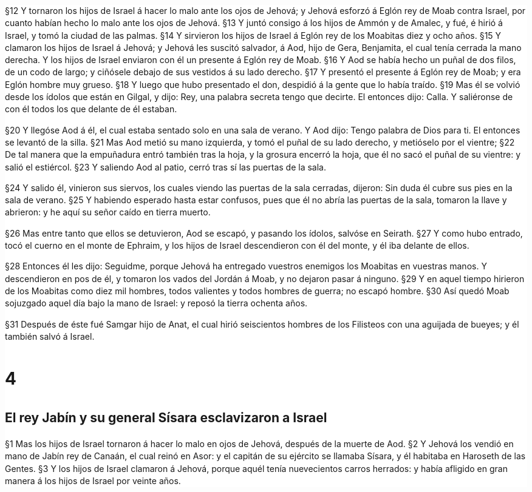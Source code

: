 §12 Y tornaron los hijos de Israel á hacer lo malo ante los ojos de Jehová; y Jehová esforzó á Eglón rey de Moab contra Israel, por cuanto habían hecho lo malo ante los ojos de Jehová. 
§13 Y juntó consigo á los hijos de Ammón y de Amalec, y fué, é hirió á Israel, y tomó la ciudad de las palmas. 
§14 Y sirvieron los hijos de Israel á Eglón rey de los Moabitas diez y ocho años. 
§15 Y clamaron los hijos de Israel á Jehová; y Jehová les suscitó salvador, á Aod, hijo de Gera, Benjamita, el cual tenía cerrada la mano derecha. Y los hijos de Israel enviaron con él un presente á Eglón rey de Moab. 
§16 Y Aod se había hecho un puñal de dos filos, de un codo de largo; y ciñósele debajo de sus vestidos á su lado derecho. 
§17 Y presentó el presente á Eglón rey de Moab; y era Eglón hombre muy grueso. 
§18 Y luego que hubo presentado el don, despidió á la gente que lo había traído. 
§19 Mas él se volvió desde los ídolos que están en Gilgal, y dijo: Rey, una palabra secreta tengo que decirte. El entonces dijo: Calla. Y saliéronse de con él todos los que delante de él estaban.

§20 Y llegóse Aod á él, el cual estaba sentado solo en una sala de verano. Y Aod dijo: Tengo palabra de Dios para ti. El entonces se levantó de la silla. 
§21 Mas Aod metió su mano izquierda, y tomó el puñal de su lado derecho, y metióselo por el vientre; 
§22 De tal manera que la empuñadura entró también tras la hoja, y la grosura encerró la hoja, que él no sacó el puñal de su vientre: y salió el estiércol. 
§23 Y saliendo Aod al patio, cerró tras sí las puertas de la sala.

§24 Y salido él, vinieron sus siervos, los cuales viendo las puertas de la sala cerradas, dijeron: Sin duda él cubre sus pies en la sala de verano. 
§25 Y habiendo esperado hasta estar confusos, pues que él no abría las puertas de la sala, tomaron la llave y abrieron: y he aquí su señor caído en tierra muerto.

§26 Mas entre tanto que ellos se detuvieron, Aod se escapó, y pasando los ídolos, salvóse en Seirath. 
§27 Y como hubo entrado, tocó el cuerno en el monte de Ephraim, y los hijos de Israel descendieron con él del monte, y él iba delante de ellos.

§28 Entonces él les dijo: Seguidme, porque Jehová ha entregado vuestros enemigos los Moabitas en vuestras manos. Y descendieron en pos de él, y tomaron los vados del Jordán á Moab, y no dejaron pasar á ninguno. 
§29 Y en aquel tiempo hirieron de los Moabitas como diez mil hombres, todos valientes y todos hombres de guerra; no escapó hombre. 
§30 Así quedó Moab sojuzgado aquel día bajo la mano de Israel: y reposó la tierra ochenta años.

§31 Después de éste fué Samgar hijo de Anat, el cual hirió seiscientos hombres de los Filisteos con una aguijada de bueyes; y él también salvó á Israel. 

# 4 
## El rey Jabín y su general Sísara esclavizaron a Israel
§1 Mas los hijos de Israel tornaron á hacer lo malo en ojos de Jehová, después de la muerte de Aod. 
§2 Y Jehová los vendió en mano de Jabín rey de Canaán, el cual reinó en Asor: y el capitán de su ejército se llamaba Sísara, y él habitaba en Haroseth de las Gentes. 
§3 Y los hijos de Israel clamaron á Jehová, porque aquél tenía nuevecientos carros herrados: y había afligido en gran manera á los hijos de Israel por veinte años.
